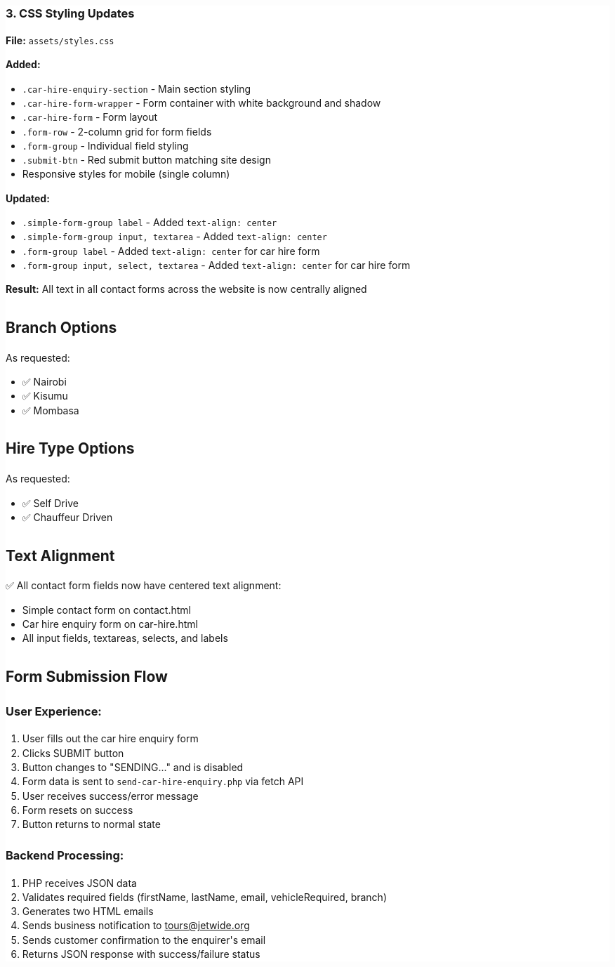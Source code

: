 ### 3. CSS Styling Updates
**File:** `assets/styles.css`

**Added:**
- `.car-hire-enquiry-section` - Main section styling
- `.car-hire-form-wrapper` - Form container with white background and shadow
- `.car-hire-form` - Form layout
- `.form-row` - 2-column grid for form fields
- `.form-group` - Individual field styling
- `.submit-btn` - Red submit button matching site design
- Responsive styles for mobile (single column)

**Updated:**
- `.simple-form-group label` - Added `text-align: center`
- `.simple-form-group input, textarea` - Added `text-align: center`
- `.form-group label` - Added `text-align: center` for car hire form
- `.form-group input, select, textarea` - Added `text-align: center` for car hire form

**Result:** All text in all contact forms across the website is now centrally aligned

## Branch Options
As requested:
- ✅ Nairobi
- ✅ Kisumu
- ✅ Mombasa

## Hire Type Options
As requested:
- ✅ Self Drive
- ✅ Chauffeur Driven

## Text Alignment
✅ All contact form fields now have centered text alignment:
- Simple contact form on contact.html
- Car hire enquiry form on car-hire.html
- All input fields, textareas, selects, and labels

## Form Submission Flow

### User Experience:
1. User fills out the car hire enquiry form
2. Clicks SUBMIT button
3. Button changes to "SENDING..." and is disabled
4. Form data is sent to `send-car-hire-enquiry.php` via fetch API
5. User receives success/error message
6. Form resets on success
7. Button returns to normal state

### Backend Processing:
1. PHP receives JSON data
2. Validates required fields (firstName, lastName, email, vehicleRequired, branch)
3. Generates two HTML emails
4. Sends business notification to tours@jetwide.org
5. Sends customer confirmation to the enquirer's email
6. Returns JSON response with success/failure status
